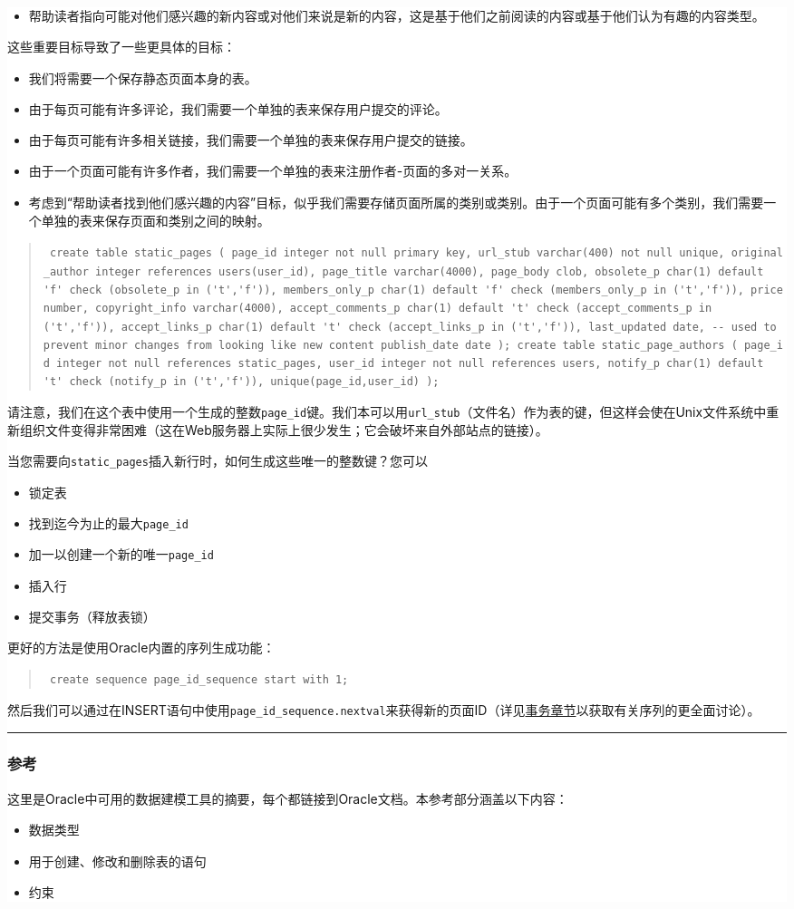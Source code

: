 +   帮助读者指向可能对他们感兴趣的新内容或对他们来说是新的内容，这是基于他们之前阅读的内容或基于他们认为有趣的内容类型。

这些重要目标导致了一些更具体的目标：

+   我们将需要一个保存静态页面本身的表。

+   由于每页可能有许多评论，我们需要一个单独的表来保存用户提交的评论。

+   由于每页可能有许多相关链接，我们需要一个单独的表来保存用户提交的链接。

+   由于一个页面可能有许多作者，我们需要一个单独的表来注册作者-页面的多对一关系。

+   考虑到“帮助读者找到他们感兴趣的内容”目标，似乎我们需要存储页面所属的类别或类别。由于一个页面可能有多个类别，我们需要一个单独的表来保存页面和类别之间的映射。

> ```
>  create table static_pages ( page_id integer not null primary key, url_stub varchar(400) not null unique, original_author integer references users(user_id), page_title varchar(4000), page_body clob, obsolete_p char(1) default 'f' check (obsolete_p in ('t','f')), members_only_p char(1) default 'f' check (members_only_p in ('t','f')), price number, copyright_info varchar(4000), accept_comments_p char(1) default 't' check (accept_comments_p in ('t','f')), accept_links_p char(1) default 't' check (accept_links_p in ('t','f')), last_updated date, -- used to prevent minor changes from looking like new content publish_date date ); create table static_page_authors ( page_id integer not null references static_pages, user_id integer not null references users, notify_p char(1) default 't' check (notify_p in ('t','f')), unique(page_id,user_id) ); 
> ```

请注意，我们在这个表中使用一个生成的整数`page_id`键。我们本可以用`url_stub`（文件名）作为表的键，但这样会使在Unix文件系统中重新组织文件变得非常困难（这在Web服务器上实际上很少发生；它会破坏来自外部站点的链接）。

当您需要向`static_pages`插入新行时，如何生成这些唯一的整数键？您可以

+   锁定表

+   找到迄今为止的最大`page_id`

+   加一以创建一个新的唯一`page_id`

+   插入行

+   提交事务（释放表锁）

更好的方法是使用Oracle内置的序列生成功能：

> ```
>  create sequence page_id_sequence start with 1; 
> ```

然后我们可以通过在INSERT语句中使用`page_id_sequence.nextval`来获得新的页面ID（详见[事务章节](transactions.html)以获取有关序列的更全面讨论）。

* * *

### 参考

这里是Oracle中可用的数据建模工具的摘要，每个都链接到Oracle文档。本参考部分涵盖以下内容：

+   数据类型

+   用于创建、修改和删除表的语句

+   约束
